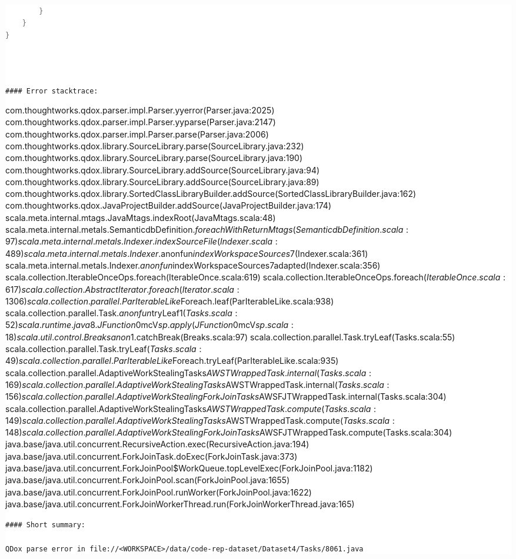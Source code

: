 ```java
        }
    }
}
```

```



#### Error stacktrace:

```
com.thoughtworks.qdox.parser.impl.Parser.yyerror(Parser.java:2025)
	com.thoughtworks.qdox.parser.impl.Parser.yyparse(Parser.java:2147)
	com.thoughtworks.qdox.parser.impl.Parser.parse(Parser.java:2006)
	com.thoughtworks.qdox.library.SourceLibrary.parse(SourceLibrary.java:232)
	com.thoughtworks.qdox.library.SourceLibrary.parse(SourceLibrary.java:190)
	com.thoughtworks.qdox.library.SourceLibrary.addSource(SourceLibrary.java:94)
	com.thoughtworks.qdox.library.SourceLibrary.addSource(SourceLibrary.java:89)
	com.thoughtworks.qdox.library.SortedClassLibraryBuilder.addSource(SortedClassLibraryBuilder.java:162)
	com.thoughtworks.qdox.JavaProjectBuilder.addSource(JavaProjectBuilder.java:174)
	scala.meta.internal.mtags.JavaMtags.indexRoot(JavaMtags.scala:48)
	scala.meta.internal.metals.SemanticdbDefinition$.foreachWithReturnMtags(SemanticdbDefinition.scala:97)
	scala.meta.internal.metals.Indexer.indexSourceFile(Indexer.scala:489)
	scala.meta.internal.metals.Indexer.$anonfun$indexWorkspaceSources$7(Indexer.scala:361)
	scala.meta.internal.metals.Indexer.$anonfun$indexWorkspaceSources$7$adapted(Indexer.scala:356)
	scala.collection.IterableOnceOps.foreach(IterableOnce.scala:619)
	scala.collection.IterableOnceOps.foreach$(IterableOnce.scala:617)
	scala.collection.AbstractIterator.foreach(Iterator.scala:1306)
	scala.collection.parallel.ParIterableLike$Foreach.leaf(ParIterableLike.scala:938)
	scala.collection.parallel.Task.$anonfun$tryLeaf$1(Tasks.scala:52)
	scala.runtime.java8.JFunction0$mcV$sp.apply(JFunction0$mcV$sp.scala:18)
	scala.util.control.Breaks$$anon$1.catchBreak(Breaks.scala:97)
	scala.collection.parallel.Task.tryLeaf(Tasks.scala:55)
	scala.collection.parallel.Task.tryLeaf$(Tasks.scala:49)
	scala.collection.parallel.ParIterableLike$Foreach.tryLeaf(ParIterableLike.scala:935)
	scala.collection.parallel.AdaptiveWorkStealingTasks$AWSTWrappedTask.internal(Tasks.scala:169)
	scala.collection.parallel.AdaptiveWorkStealingTasks$AWSTWrappedTask.internal$(Tasks.scala:156)
	scala.collection.parallel.AdaptiveWorkStealingForkJoinTasks$AWSFJTWrappedTask.internal(Tasks.scala:304)
	scala.collection.parallel.AdaptiveWorkStealingTasks$AWSTWrappedTask.compute(Tasks.scala:149)
	scala.collection.parallel.AdaptiveWorkStealingTasks$AWSTWrappedTask.compute$(Tasks.scala:148)
	scala.collection.parallel.AdaptiveWorkStealingForkJoinTasks$AWSFJTWrappedTask.compute(Tasks.scala:304)
	java.base/java.util.concurrent.RecursiveAction.exec(RecursiveAction.java:194)
	java.base/java.util.concurrent.ForkJoinTask.doExec(ForkJoinTask.java:373)
	java.base/java.util.concurrent.ForkJoinPool$WorkQueue.topLevelExec(ForkJoinPool.java:1182)
	java.base/java.util.concurrent.ForkJoinPool.scan(ForkJoinPool.java:1655)
	java.base/java.util.concurrent.ForkJoinPool.runWorker(ForkJoinPool.java:1622)
	java.base/java.util.concurrent.ForkJoinWorkerThread.run(ForkJoinWorkerThread.java:165)
```
#### Short summary: 

QDox parse error in file://<WORKSPACE>/data/code-rep-dataset/Dataset4/Tasks/8061.java